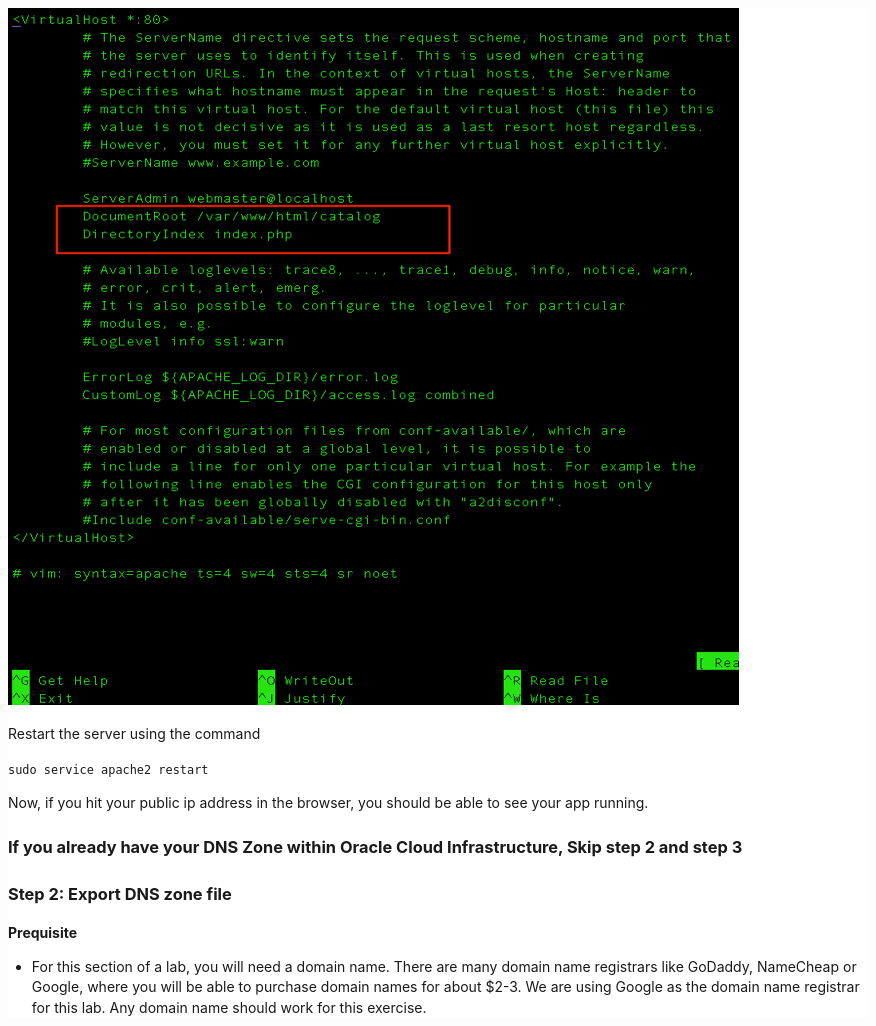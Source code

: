 ![](./images/8.png "")

Restart the server using the command

```
sudo service apache2 restart
```

Now, if you hit your public ip address in the browser, you should be able to see your app running.

### If you already have your DNS Zone within Oracle Cloud Infrastructure, Skip step 2 and step 3

### Step 2: Export DNS zone file

**Prequisite**

* For this section of a lab, you will need a domain name. There are many domain name registrars like GoDaddy, NameCheap or Google, where you will be able to purchase domain names for about $2-3. We are using Google as the domain name registrar for this lab. Any domain name should work for this exercise.
